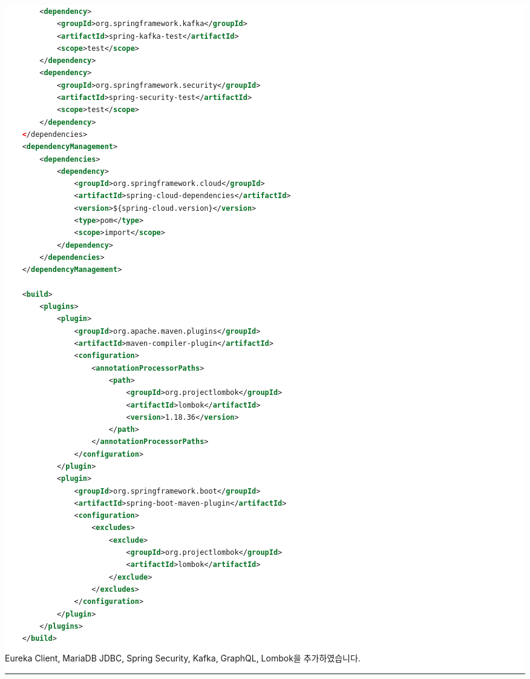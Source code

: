 ```xml
        <dependency>
            <groupId>org.springframework.kafka</groupId>
            <artifactId>spring-kafka-test</artifactId>
            <scope>test</scope>
        </dependency>
        <dependency>
            <groupId>org.springframework.security</groupId>
            <artifactId>spring-security-test</artifactId>
            <scope>test</scope>
        </dependency>
    </dependencies>
    <dependencyManagement>
        <dependencies>
            <dependency>
                <groupId>org.springframework.cloud</groupId>
                <artifactId>spring-cloud-dependencies</artifactId>
                <version>${spring-cloud.version}</version>
                <type>pom</type>
                <scope>import</scope>
            </dependency>
        </dependencies>
    </dependencyManagement>

    <build>
        <plugins>
            <plugin>
                <groupId>org.apache.maven.plugins</groupId>
                <artifactId>maven-compiler-plugin</artifactId>
                <configuration>
                    <annotationProcessorPaths>
                        <path>
                            <groupId>org.projectlombok</groupId>
                            <artifactId>lombok</artifactId>
                            <version>1.18.36</version>
                        </path>
                    </annotationProcessorPaths>
                </configuration>
            </plugin>
            <plugin>
                <groupId>org.springframework.boot</groupId>
                <artifactId>spring-boot-maven-plugin</artifactId>
                <configuration>
                    <excludes>
                        <exclude>
                            <groupId>org.projectlombok</groupId>
                            <artifactId>lombok</artifactId>
                        </exclude>
                    </excludes>
                </configuration>
            </plugin>
        </plugins>
    </build>
```
Eureka Client, MariaDB JDBC, Spring Security, Kafka, GraphQL, Lombok을 추가하였습니다.
<hr>
